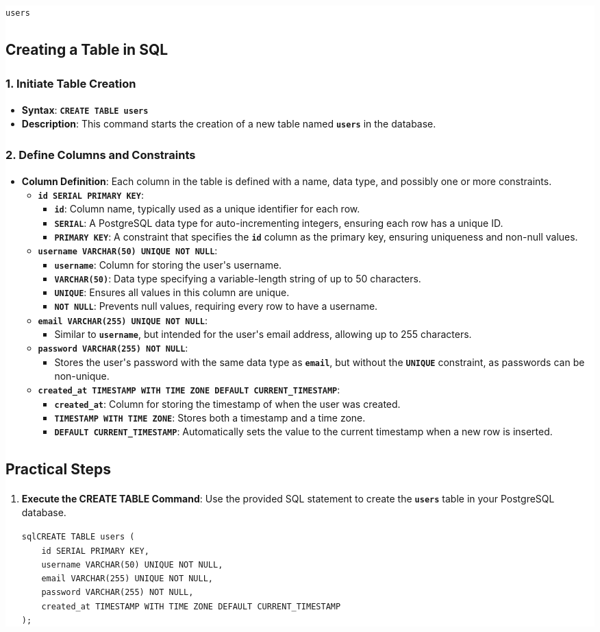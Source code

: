 ```
users
```

## **Creating a Table in SQL**

### **1. Initiate Table Creation**

- **Syntax**: **`CREATE TABLE users`**
- **Description**: This command starts the creation of a new table named **`users`** in the database.

### **2. Define Columns and Constraints**

- **Column Definition**: Each column in the table is defined with a name, data type, and possibly one or more constraints.
    - **`id SERIAL PRIMARY KEY`**:
        - **`id`**: Column name, typically used as a unique identifier for each row.
        - **`SERIAL`**: A PostgreSQL data type for auto-incrementing integers, ensuring each row has a unique ID.
        - **`PRIMARY KEY`**: A constraint that specifies the **`id`** column as the primary key, ensuring uniqueness and non-null values.
    - **`username VARCHAR(50) UNIQUE NOT NULL`**:
        - **`username`**: Column for storing the user's username.
        - **`VARCHAR(50)`**: Data type specifying a variable-length string of up to 50 characters.
        - **`UNIQUE`**: Ensures all values in this column are unique.
        - **`NOT NULL`**: Prevents null values, requiring every row to have a username.
    - **`email VARCHAR(255) UNIQUE NOT NULL`**:
        - Similar to **`username`**, but intended for the user's email address, allowing up to 255 characters.
    - **`password VARCHAR(255) NOT NULL`**:
        - Stores the user's password with the same data type as **`email`**, but without the **`UNIQUE`** constraint, as passwords can be non-unique.
    - **`created_at TIMESTAMP WITH TIME ZONE DEFAULT CURRENT_TIMESTAMP`**:
        - **`created_at`**: Column for storing the timestamp of when the user was created.
        - **`TIMESTAMP WITH TIME ZONE`**: Stores both a timestamp and a time zone.
        - **`DEFAULT CURRENT_TIMESTAMP`**: Automatically sets the value to the current timestamp when a new row is inserted.

## **Practical Steps**

1. **Execute the CREATE TABLE Command**: Use the provided SQL statement to create the **`users`** table in your PostgreSQL database.
    
    ```tsx
    sqlCREATE TABLE users (
        id SERIAL PRIMARY KEY,
        username VARCHAR(50) UNIQUE NOT NULL,
        email VARCHAR(255) UNIQUE NOT NULL,
        password VARCHAR(255) NOT NULL,
        created_at TIMESTAMP WITH TIME ZONE DEFAULT CURRENT_TIMESTAMP
    );
    ```
    